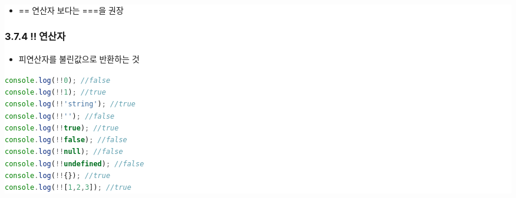 - == 연산자 보다는 ===을 권장

### 3.7.4 !! 연산자
- 피연산자를 불린값으로 반환하는 것

```javaScript
console.log(!!0); //false
console.log(!!1); //true
console.log(!!'string'); //true
console.log(!!''); //false
console.log(!!true); //true
console.log(!!false); //false
console.log(!!null); //false
console.log(!!undefined); //false
console.log(!!{}); //true
console.log(!![1,2,3]); //true